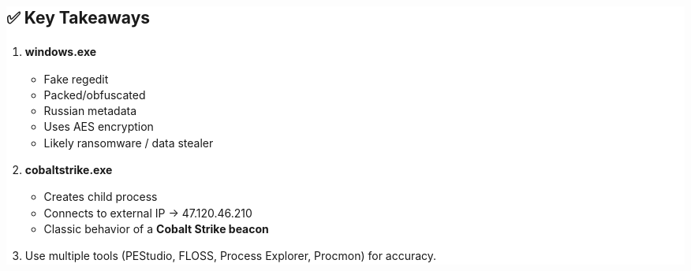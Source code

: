 

## ✅ Key Takeaways
1. **windows.exe**
   - Fake regedit
   - Packed/obfuscated
   - Russian metadata
   - Uses AES encryption
   - Likely ransomware / data stealer

2. **cobaltstrike.exe**
   - Creates child process
   - Connects to external IP → 47.120.46.210
   - Classic behavior of a **Cobalt Strike beacon**

3. Use multiple tools (PEStudio, FLOSS, Process Explorer, Procmon) for accuracy.

